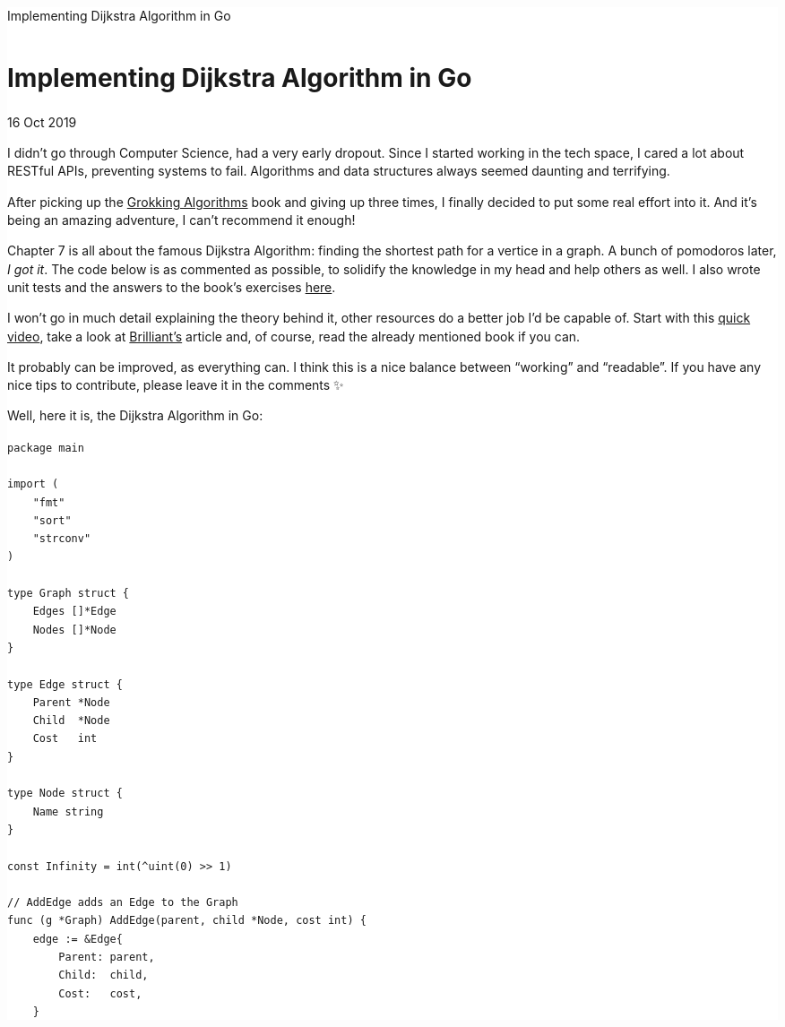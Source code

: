 Implementing Dijkstra Algorithm in Go

# Implementing Dijkstra Algorithm in Go

 16 Oct 2019

I didn’t go through Computer Science, had a very early dropout. Since I started working in the tech space, I cared a lot about RESTful APIs, preventing systems to fail. Algorithms and data structures always seemed daunting and terrifying.

After picking up the [Grokking Algorithms](https://www.manning.com/books/grokking-algorithms) book and giving up three times, I finally decided to put some real effort into it. And it’s being an amazing adventure, I can’t recommend it enough!

Chapter 7 is all about the famous Dijkstra Algorithm: finding the shortest path for a vertice in a graph. A bunch of pomodoros later, *I got it*. The code below is as commented as possible, to solidify the knowledge in my head and help others as well. I also wrote unit tests and the answers to the book’s exercises [here](https://github.com/jonatasbaldin/grokking-algorithms-golang/tree/master/ch7).

I won’t go in much detail explaining the theory behind it, other resources do a better job I’d be capable of. Start with this [quick video](https://www.youtube.com/watch?v=_lHSawdgXpI), take a look at [Brilliant’s](https://brilliant.org/wiki/dijkstras-short-path-finder/) article and, of course, read the already mentioned book if you can.

It probably can be improved, as everything can. I think this is a nice balance between “working” and “readable”. If you have any nice tips to contribute, please leave it in the comments ✨

Well, here it is, the Dijkstra Algorithm in Go:

	package main

	import (
		"fmt"
		"sort"
		"strconv"
	)

	type Graph struct {
		Edges []*Edge
		Nodes []*Node
	}

	type Edge struct {
		Parent *Node
		Child  *Node
		Cost   int
	}

	type Node struct {
		Name string
	}

	const Infinity = int(^uint(0) >> 1)

	// AddEdge adds an Edge to the Graph
	func (g *Graph) AddEdge(parent, child *Node, cost int) {
		edge := &Edge{
			Parent: parent,
			Child:  child,
			Cost:   cost,
		}

